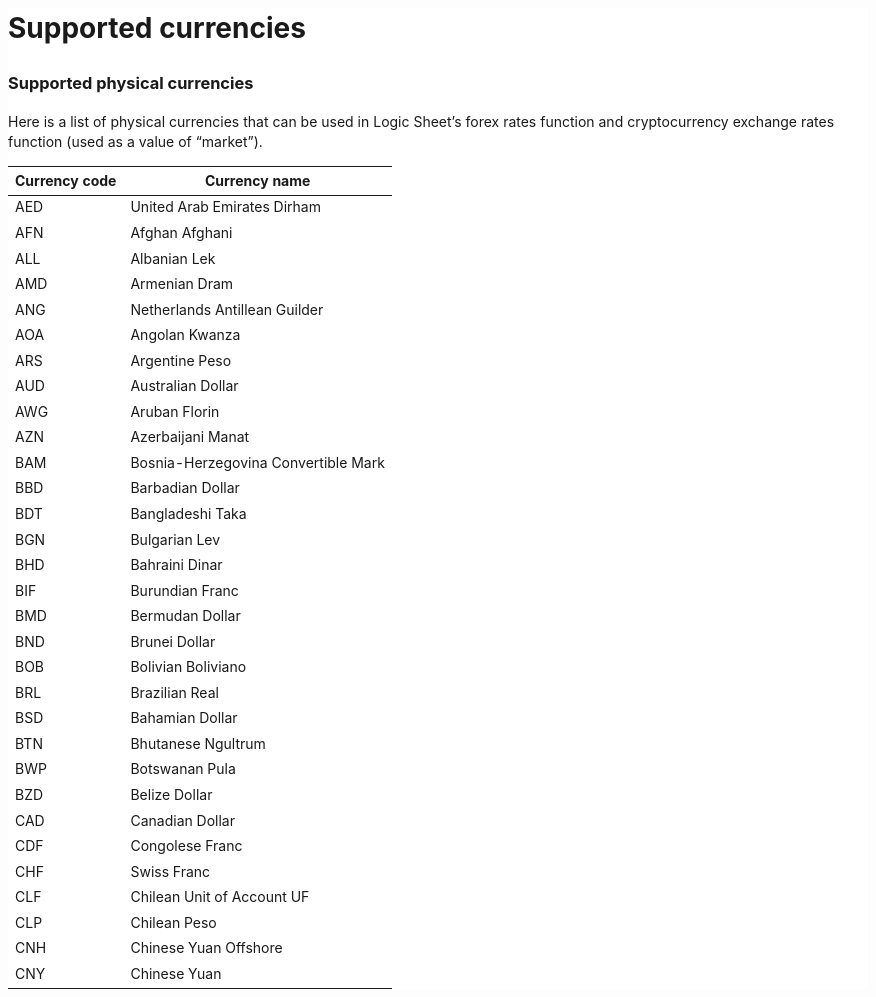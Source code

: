 # Supported currencies



### Supported physical currencies

Here is a list of physical currencies that can be used in Logic Sheet’s forex rates function and cryptocurrency exchange rates function (used as a value of “market”).

| Currency code | Currency name                       |
| ------------- | ----------------------------------- |
| AED           | United Arab Emirates Dirham         |
| AFN           | Afghan Afghani                      |
| ALL           | Albanian Lek                        |
| AMD           | Armenian Dram                       |
| ANG           | Netherlands Antillean Guilder       |
| AOA           | Angolan Kwanza                      |
| ARS           | Argentine Peso                      |
| AUD           | Australian Dollar                   |
| AWG           | Aruban Florin                       |
| AZN           | Azerbaijani Manat                   |
| BAM           | Bosnia-Herzegovina Convertible Mark |
| BBD           | Barbadian Dollar                    |
| BDT           | Bangladeshi Taka                    |
| BGN           | Bulgarian Lev                       |
| BHD           | Bahraini Dinar                      |
| BIF           | Burundian Franc                     |
| BMD           | Bermudan Dollar                     |
| BND           | Brunei Dollar                       |
| BOB           | Bolivian Boliviano                  |
| BRL           | Brazilian Real                      |
| BSD           | Bahamian Dollar                     |
| BTN           | Bhutanese Ngultrum                  |
| BWP           | Botswanan Pula                      |
| BZD           | Belize Dollar                       |
| CAD           | Canadian Dollar                     |
| CDF           | Congolese Franc                     |
| CHF           | Swiss Franc                         |
| CLF           | Chilean Unit of Account UF          |
| CLP           | Chilean Peso                        |
| CNH           | Chinese Yuan Offshore               |
| CNY           | Chinese Yuan                        |